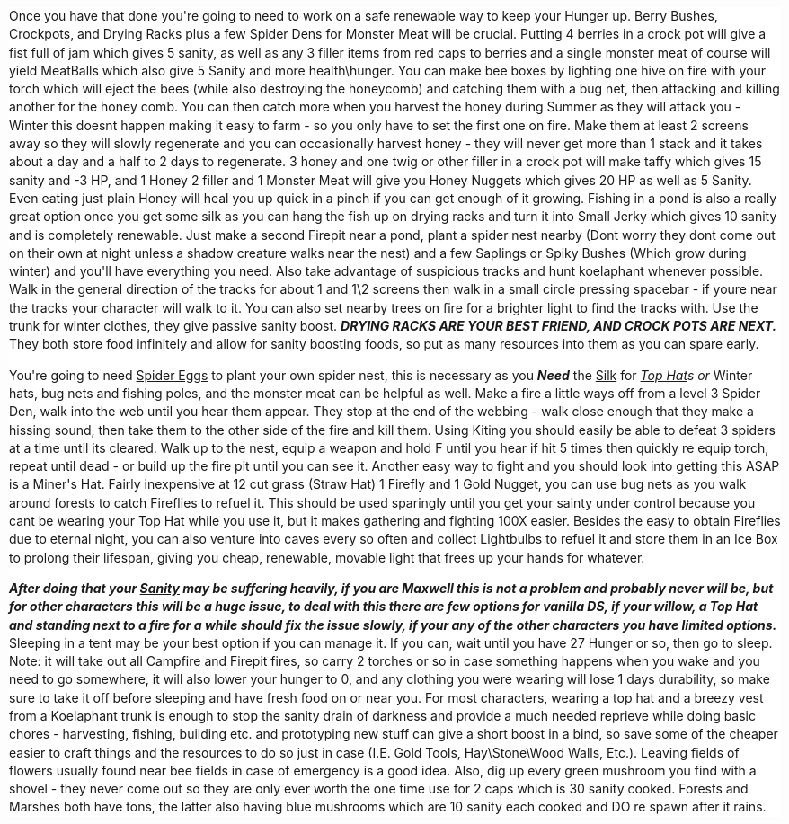 Once you have that done you're going to need to work on a safe renewable way to keep your [Hunger](/wiki/Hunger "Hunger") up. [Berry Bushes](/wiki/Berry_Bush "Berry Bush"), Crockpots, and Drying Racks plus a few Spider Dens for Monster Meat will be crucial. Putting 4 berries in a crock pot will give a fist full of jam which gives 5 sanity, as well as any 3 filler items from red caps to berries and a single monster meat of course will yield MeatBalls which also give 5 Sanity and more health\hunger. You can make bee boxes by lighting one hive on fire with your torch which will eject the bees (while also destroying the honeycomb) and catching them with a bug net, then attacking and killing another for the honey comb. You can then catch more when you harvest the honey during Summer as they will attack you - Winter this doesnt happen making it easy to farm - so you only have to set the first one on fire. Make them at least 2 screens away so they will slowly regenerate and you can occasionally harvest honey - they will never get more than 1 stack and it takes about a day and a half to 2 days to regenerate. 3 honey and one twig or other filler in a crock pot will make taffy which gives 15 sanity and -3 HP, and 1 Honey 2 filler and 1 Monster Meat will give you Honey Nuggets which gives 20 HP as well as 5 Sanity. Even eating just plain Honey will heal you up quick in a pinch if you can get enough of it growing. Fishing in a pond is also a really great option once you get some silk as you can hang the fish up on drying racks and turn it into Small Jerky which gives 10 sanity and is completely renewable. Just make a second Firepit near a pond, plant a spider nest nearby (Dont worry they dont come out on their own at night unless a shadow creature walks near the nest) and a few Saplings or Spiky Bushes (Which grow during winter) and you'll have everything you need. Also take advantage of suspicious tracks and hunt koelaphant whenever possible. Walk in the general direction of the tracks for about 1 and 1\2 screens then walk in a small circle pressing spacebar - if youre near the tracks your character will walk to it. You can also set nearby trees on fire for a brighter light to find the tracks with. Use the trunk for winter clothes, they give passive sanity boost. ***DRYING RACKS ARE YOUR BEST FRIEND, AND CROCK POTS ARE NEXT.*** They both store food infinitely and allow for sanity boosting foods, so put as many resources into them as you can spare early.

You're going to need [Spider Eggs](/wiki/Spider_Eggs "Spider Eggs") to plant your own spider nest, this is necessary as you ***Need*** the [Silk](/wiki/Silk "Silk") for [*Top Hat*](/wiki/Top_Hat "Top Hat")*s or* Winter hats, bug nets and fishing poles, and the monster meat can be helpful as well. Make a fire a little ways off from a level 3 Spider Den, walk into the web until you hear them appear. They stop at the end of the webbing - walk close enough that they make a hissing sound, then take them to the other side of the fire and kill them. Using Kiting you should easily be able to defeat 3 spiders at a time until its cleared. Walk up to the nest, equip a weapon and hold F until you hear if hit 5 times then quickly re equip torch, repeat until dead - or build up the fire pit until you can see it. Another easy way to fight and you should look into getting this ASAP is a Miner's Hat. Fairly inexpensive at 12 cut grass (Straw Hat) 1 Firefly and 1 Gold Nugget, you can use bug nets as you walk around forests to catch Fireflies to refuel it. This should be used sparingly until you get your sainty under control because you cant be wearing your Top Hat while you use it, but it makes gathering and fighting 100X easier. Besides the easy to obtain Fireflies due to eternal night, you can also venture into caves every so often and collect Lightbulbs to refuel it and store them in an Ice Box to prolong their lifespan, giving you cheap, renewable, movable light that frees up your hands for whatever.

***After doing that your [Sanity](/wiki/Sanity "Sanity") may be suffering heavily, if you are Maxwell this is not a problem and probably never will be, but for other characters this will be a huge issue, to deal with this there are few options for vanilla DS, if your willow, a Top Hat and standing next to a fire for a while should fix the issue slowly, if your any of the other characters you have limited options.*** Sleeping in a tent may be your best option if you can manage it. If you can, wait until you have 27 Hunger or so, then go to sleep. Note: it will take out all Campfire and Firepit fires, so carry 2 torches or so in case something happens when you wake and you need to go somewhere, it will also lower your hunger to 0, and any clothing you were wearing will lose 1 days durability, so make sure to take it off before sleeping and have fresh food on or near you. For most characters, wearing a top hat and a breezy vest from a Koelaphant trunk is enough to stop the sanity drain of darkness and provide a much needed reprieve while doing basic chores - harvesting, fishing, building etc. and prototyping new stuff can give a short boost in a bind, so save some of the cheaper easier to craft things and the resources to do so just in case (I.E. Gold Tools, Hay\Stone\Wood Walls, Etc.). Leaving fields of flowers usually found near bee fields in case of emergency is a good idea. Also, dig up every green mushroom you find with a shovel - they never come out so they are only ever worth the one time use for 2 caps which is 30 sanity cooked. Forests and Marshes both have tons, the latter also having blue mushrooms which are 10 sanity each cooked and DO re spawn after it rains.
